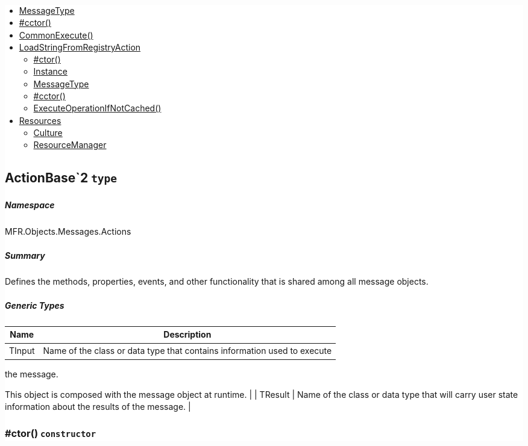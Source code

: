   - [MessageType](#P-MFR-Objects-Messages-Actions-LoadConfigurationFromFileAction-MessageType 'MFR.Objects.Messages.Actions.LoadConfigurationFromFileAction.MessageType')
  - [#cctor()](#M-MFR-Objects-Messages-Actions-LoadConfigurationFromFileAction-#cctor 'MFR.Objects.Messages.Actions.LoadConfigurationFromFileAction.#cctor')
  - [CommonExecute()](#M-MFR-Objects-Messages-Actions-LoadConfigurationFromFileAction-CommonExecute 'MFR.Objects.Messages.Actions.LoadConfigurationFromFileAction.CommonExecute')
- [LoadStringFromRegistryAction](#T-MFR-Objects-Messages-Actions-LoadStringFromRegistryAction 'MFR.Objects.Messages.Actions.LoadStringFromRegistryAction')
  - [#ctor()](#M-MFR-Objects-Messages-Actions-LoadStringFromRegistryAction-#ctor 'MFR.Objects.Messages.Actions.LoadStringFromRegistryAction.#ctor')
  - [Instance](#P-MFR-Objects-Messages-Actions-LoadStringFromRegistryAction-Instance 'MFR.Objects.Messages.Actions.LoadStringFromRegistryAction.Instance')
  - [MessageType](#P-MFR-Objects-Messages-Actions-LoadStringFromRegistryAction-MessageType 'MFR.Objects.Messages.Actions.LoadStringFromRegistryAction.MessageType')
  - [#cctor()](#M-MFR-Objects-Messages-Actions-LoadStringFromRegistryAction-#cctor 'MFR.Objects.Messages.Actions.LoadStringFromRegistryAction.#cctor')
  - [ExecuteOperationIfNotCached()](#M-MFR-Objects-Messages-Actions-LoadStringFromRegistryAction-ExecuteOperationIfNotCached 'MFR.Objects.Messages.Actions.LoadStringFromRegistryAction.ExecuteOperationIfNotCached')
- [Resources](#T-MFR-Objects-Messages-Actions-Properties-Resources 'MFR.Objects.Messages.Actions.Properties.Resources')
  - [Culture](#P-MFR-Objects-Messages-Actions-Properties-Resources-Culture 'MFR.Objects.Messages.Actions.Properties.Resources.Culture')
  - [ResourceManager](#P-MFR-Objects-Messages-Actions-Properties-Resources-ResourceManager 'MFR.Objects.Messages.Actions.Properties.Resources.ResourceManager')

<a name='T-MFR-Objects-Messages-Actions-ActionBase`2'></a>
## ActionBase\`2 `type`

##### Namespace

MFR.Objects.Messages.Actions

##### Summary

Defines the methods, properties, events, and other functionality that is
shared among all message objects.

##### Generic Types

| Name | Description |
| ---- | ----------- |
| TInput | Name of the class or data type that contains information used to execute
the message.



This object is composed with the message object at runtime. |
| TResult | Name of the class or data type that will carry user state information
about the results of the message. |

<a name='M-MFR-Objects-Messages-Actions-ActionBase`2-#ctor'></a>
### #ctor() `constructor`
